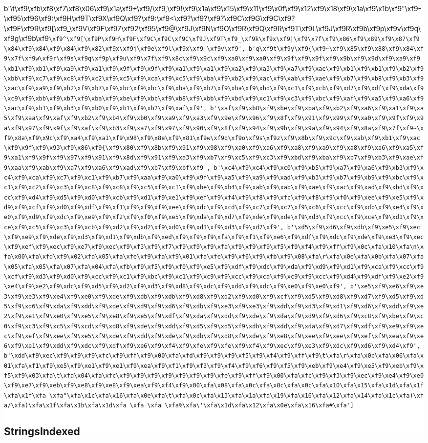 b'\t\xf9\xfb\xf8\xf7\xf8\x06\xf9\x1a\xf9+\xf9/\xf9,\xf9!\xf9\x1a\xf9\x15\xf9\x11\xf9\x0f\xf9\x12\xf9\x18\xf9\x1a\xf9\x1b\xf9"\xf9-\xf95\xf96\xf9:\xf9H\xf9T\xf9X\xf9Q\xf9?\xf9:\xf9<\xf9?\xf9?\xf9?\xf9C\xf9G\xf9C\xf9?\xf9F\xf9R\xf9[\xf9_\xf9V\xf9F\xf97\xf92\xf95\xf9@\xf9J\xf9N\xf9O\xf9R\xf9Q\xf9R\xf9T\xf9L\xf9J\xf9R\xf9b\xf9p\xf9v\xf9q\xf9g\xf9b\xf9`\xf9^\xf9[\xf9P\xf9H\xf9F\xf9C\xf9C\xf9C\xf9J\xf9T\xf9_\xf9k\xf9x\xf9|\xf9\x7f\xf9\x86\xf9\x89\xf9\x87\xf9\x84\xf9\x84\xf9\x84\xf9\x82\xf9x\xf9j\xf9e\xf9l\xf9x\xf9|\xf9v\xf9', b'q\xf9t\xf9y\xf9{\xf9~\xf9\x85\xf9\x88\xf9\x84\xf9\x7f\xf9w\xf9r\xf9s\xf9q\xf9p\xf9u\xf9\x7f\xf9\x8c\xf9\x9c\xf9\xa0\xf9\xa0\xf9\x9f\xf9\x9f\xf9\x9b\xf9\x9d\xf9\xa9\xf9\xb1\xf9\xb1\xf9\xa9\xf9\xa1\xf9\x9f\xf9\x9f\xf9\xa1\xf9\xa1\xf9\xa2\xf9\xa3\xf9\xa7\xf9\xae\xf9\xb1\xf9\xb1\xf9\xb2\xf9\xbb\xf9\xc7\xf9\xc8\xf9\xc2\xf9\xc5\xf9\xca\xf9\xc5\xf9\xba\xf9\xb2\xf9\xac\xf9\xab\xf9\xae\xf9\xb7\xf9\xb8\xf9\xb3\xf9\xac\xf9\xa9\xf9\xb2\xf9\xb7\xf9\xbc\xf9\xbc\xf9\xba\xf9\xb7\xf9\xba\xf9\xbd\xf9\xc1\xf9\xcb\xf9\xd7\xf9\xdf\xf9\xda\xf9\xc9\xf9\xbb\xf9\xb7\xf9\xba\xf9\xbe\xf9\xbb\xf9\xb8\xf9\xbb\xf9\xbd\xf9\xc1\xf9\xc3\xf9\xbc\xf9\xaf\xf9\xa5\xf9\xa6\xf9\xac\xf9\xb1\xf9\xb3\xf9\xb0\xf9\xb1\xf9\xb2\xf9\xaf\xf9', b'\xaf\xf9\xb8\xf9\xbe\xf9\xba\xf9\xb2\xf9\xa6\xf9\xa1\xf9\xa5\xf9\xaa\xf9\xaf\xf9\xb2\xf9\xb4\xf9\xb0\xf9\xa9\xf9\xa3\xf9\x9e\xf9\x96\xf9\x8f\xf9\x91\xf9\x99\xf9\xa0\xf9\x9f\xf9\x9a\xf9\x97\xf9\x9f\xf9\xaf\xf9\xb3\xf9\xa7\xf9\x97\xf9\x90\xf9\x8f\xf9\x94\xf9\x9b\xf9\x9a\xf9\x94\xf9\x8a\xf9\x7f\xf9~\xf9\x8a\xf9\x9c\xf9\xa4\xf9\xa1\xf9\x98\xf9\x8e\xf9\x81\xf9w\xf9q\xf9o\xf9s\xf9z\xf9\x8b\xf9\x9c\xf9\xab\xf9\xb1\xf9\xac\xf9\x9f\xf9\x93\xf9\x86\xf9{\xf9\x80\xf9\x8b\xf9\x91\xf9\x98\xf9\xa0\xf9\xa6\xf9\xa8\xf9\xa9\xf9\xa8\xf9\xa6\xf9\xa5\xf9\xa1\xf9\x9f\xf9\x97\xf9\x91\xf9\x8d\xf9\x91\xf9\xa3\xf9\xb7\xf9\xc5\xf9\xc3\xf9\xbd\xf9\xba\xf9\xb7\xf9\xb3\xf9\xae\xf9\xaa\xf9\xab\xf9\xa7\xf9\xa6\xf9\xad\xf9\xb7\xf9\xbf\xf9', b'\xc4\xf9\xc4\xf9\xc0\xf9\xb5\xf9\xa7\xf9\xa6\xf9\xb3\xf9\xc4\xf9\xca\xf9\xc7\xf9\xc1\xf9\xb7\xf9\xaa\xf9\xa0\xf9\x9f\xf9\xa5\xf9\xa9\xf9\xad\xf9\xb3\xf9\xb7\xf9\xb9\xf9\xbc\xf9\xc1\xf9\xc2\xf9\xc3\xf9\xc8\xf9\xc8\xf9\xc5\xf9\xc1\xf9\xbe\xf9\xb4\xf9\xab\xf9\xab\xf9\xae\xf9\xac\xf9\xad\xf9\xbd\xf9\xcc\xf9\xd4\xf9\xd5\xf9\xd0\xf9\xcb\xf9\xd1\xf9\xe1\xf9\xef\xf9\xf4\xf9\xf8\xf9\xfc\xf9\xf8\xf9\xf0\xf9\xee\xf9\xe5\xf9\xd9\xf9\xcf\xf9\xd0\xf9\xdf\xf9\xf1\xf9\xf9\xf9\xee\xf9\xdc\xf9\xcd\xf9\xc7\xf9\xc7\xf9\xc6\xf9\xcc\xf9\xdb\xf9\xe4\xf9\xe0\xf9\xd9\xf9\xdc\xf9\xe9\xf9\xf2\xf9\xf0\xf9\xe5\xf9\xda\xf9\xd7\xf9\xde\xf9\xde\xf9\xd3\xf9\xcc\xf9\xce\xf9\xd1\xf9\xce\xf9\xc5\xf9\xc3\xf9\xcb\xf9\xd2\xf9\xd2\xf9\xd0\xf9\xd1\xf9\xd3\xf9\xd7\xf9', b'\xd5\xf9\xd6\xf9\xdb\xf9\xe5\xf9\xec\xf9\xe9\xf9\xde\xf9\xd3\xf9\xd1\xf9\xdb\xf9\xed\xf9\xf9\xf9\xfa\xf9\xf1\xf9\xe6\xf9\xdf\xf9\xdc\xf9\xde\xf9\xe3\xf9\xec\xf9\xef\xf9\xec\xf9\xe7\xf9\xec\xf9\xf3\xf9\xf7\xf9\xf9\xf9\xfa\xf9\xf9\xf9\xf5\xf9\xf4\xf9\xff\xf9\x0c\xfa\x10\xfa\n\xfa\x00\xfa\xfd\xf9\x02\xfa\x05\xfa\xfe\xf9\xfa\xf9\x01\xfa\xfe\xf9\xf6\xf9\xfb\xf9\x08\xfa\r\xfa\x0e\xfa\x0b\xfa\x07\xfa\x05\xfa\x05\xfa\x07\xfa\x04\xfa\xfb\xf9\xf5\xf9\xf0\xf9\xe5\xf9\xdf\xf9\xdc\xf9\xda\xf9\xd9\xf9\xd1\xf9\xca\xf9\xcc\xf9\xcf\xf9\xd3\xf9\xd0\xf9\xcc\xf9\xc1\xf9\xbc\xf9\xc1\xf9\xc9\xf9\xcc\xf9\xca\xf9\xc9\xf9\xcc\xf9\xd4\xf9\xdf\xf9\xe2\xf9\xe4\xf9\xe2\xf9\xdc\xf9\xd5\xf9\xd2\xf9\xd3\xf9\xd8\xf9\xdc\xf9\xdd\xf9\xdc\xf9\xe0\xf9\xe0\xf9', b'\xe5\xf9\xe6\xf9\xe3\xf9\xe3\xf9\xe4\xf9\xe0\xf9\xde\xf9\xdb\xf9\xdb\xf9\xd8\xf9\xd2\xf9\xd0\xf9\xcf\xf9\xd5\xf9\xd8\xf9\xd7\xf9\xd5\xf9\xd5\xf9\xd6\xf9\xda\xf9\xdd\xf9\xde\xf9\xd9\xf9\xd6\xf9\xdb\xf9\xe3\xf9\xe3\xf9\xdd\xf9\xd3\xf9\xd1\xf9\xd6\xf9\xdd\xf9\xe2\xf9\xe1\xf9\xe0\xf9\xe5\xf9\xe8\xf9\xe5\xf9\xdf\xf9\xda\xf9\xdd\xf9\xde\xf9\xda\xf9\xd9\xf9\xd6\xf9\xc8\xf9\xbe\xf9\xc0\xf9\xc3\xf9\xc5\xf9\xcd\xf9\xd8\xf9\xde\xf9\xdd\xf9\xd5\xf9\xd5\xf9\xdb\xf9\xdd\xf9\xda\xf9\xd7\xf9\xdf\xf9\xe9\xf9\xec\xf9\xef\xf9\xee\xf9\xe5\xf9\xde\xf9\xdd\xf9\xde\xf9\xdb\xf9\xd8\xf9\xde\xf9\xe8\xf9\xee\xf9\xee\xf9\xef\xf9\xea\xf9\xe6\xf9\xe1\xf9\xdd\xf9\xdc\xf9\xdf\xf9\xe6\xf9\xf4\xf9\xfe\xf9\xfe\xf9\xf4\xf9\xec\xf9\xe3\xf9\xdc\xf9\xd6\xf9\xd4\xf9', b'\xdd\xf9\xec\xf9\xf9\xf9\xfc\xf9\xff\xf9\x00\xfa\xfd\xf9\xf9\xf9\xf5\xf9\xf4\xf9\xff\xf9\t\xfa\r\xfa\x0b\xfa\x06\xfa\x01\xfa\xf1\xf9\xe5\xf9\xe1\xf9\xe1\xf9\xea\xf9\xf1\xf9\xf3\xf9\xf4\xf9\xf6\xf9\xf5\xf9\xeb\xf9\xe4\xf9\xe5\xf9\xeb\xf9\xf5\xf9\x03\xfa\t\xfa\x04\xfa\xfc\xf9\xf9\xf9\xf9\xf9\xf9\xf9\xfe\xf9\xff\xf9\x00\xfa\xfc\xf9\xf3\xf9\xec\xf9\xe4\xf9\xe0\xf9\xe7\xf9\xeb\xf9\xe8\xf9\xe8\xf9\xea\xf9\xf4\xf9\x00\xfa\x08\xfa\x0c\xfa\x0c\xfa\x0c\xfa\x10\xfa\x15\xfa\x1d\xfa\x1f\xfa\x1f\xfa \xfa"\xfa\x1c\xfa\x16\xfa\x0e\xfa\t\xfa\x0c\xfa\x13\xfa\x1a\xfa\x19\xfa\x16\xfa\x12\xfa\x14\xfa\x1c\xfa)\xfa/\xfa)\xfa\x1f\xfa\x1b\xfa\x1d\xfa \xfa \xfa \xfa%\xfa\'\xfa\x1d\xfa\x12\xfa\x0e\xfa\x16\xfa#\xfa']`

## StringsIndexed
